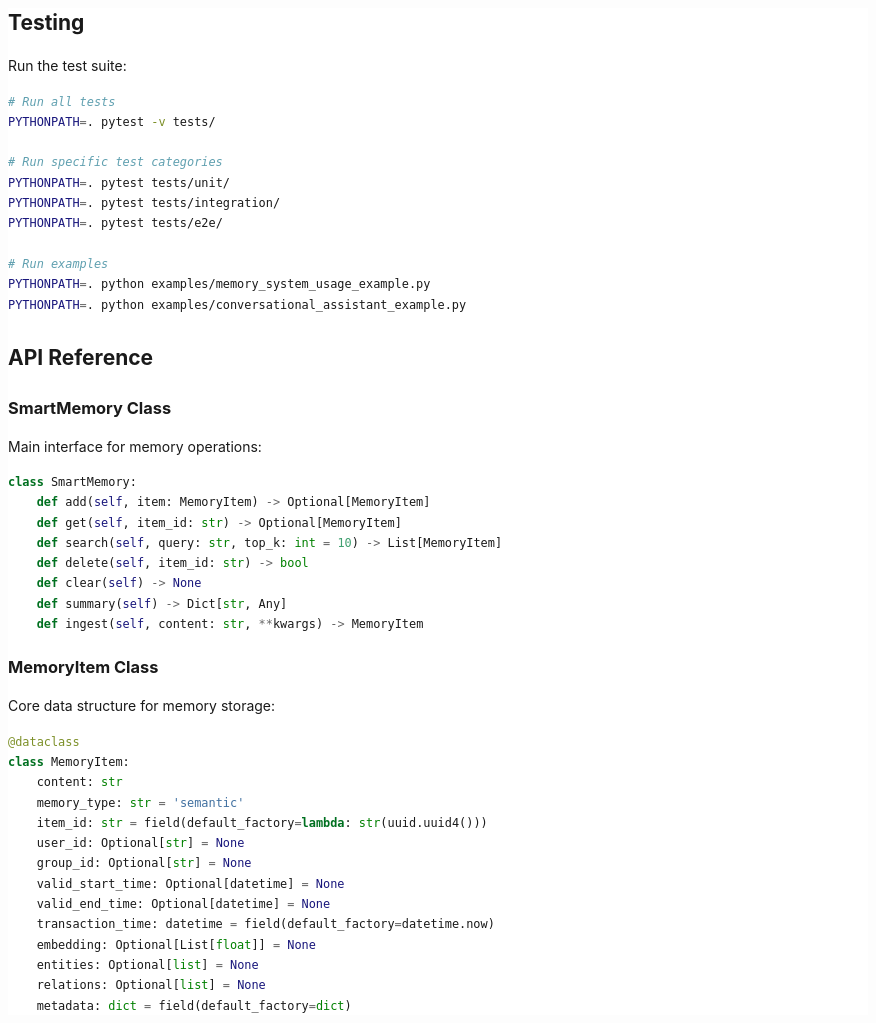 ## Testing

Run the test suite:

```bash
# Run all tests
PYTHONPATH=. pytest -v tests/

# Run specific test categories
PYTHONPATH=. pytest tests/unit/
PYTHONPATH=. pytest tests/integration/
PYTHONPATH=. pytest tests/e2e/

# Run examples
PYTHONPATH=. python examples/memory_system_usage_example.py
PYTHONPATH=. python examples/conversational_assistant_example.py
```

## API Reference

### SmartMemory Class

Main interface for memory operations:

```python
class SmartMemory:
    def add(self, item: MemoryItem) -> Optional[MemoryItem]
    def get(self, item_id: str) -> Optional[MemoryItem]
    def search(self, query: str, top_k: int = 10) -> List[MemoryItem]
    def delete(self, item_id: str) -> bool
    def clear(self) -> None
    def summary(self) -> Dict[str, Any]
    def ingest(self, content: str, **kwargs) -> MemoryItem
```

### MemoryItem Class

Core data structure for memory storage:

```python
@dataclass
class MemoryItem:
    content: str
    memory_type: str = 'semantic'
    item_id: str = field(default_factory=lambda: str(uuid.uuid4()))
    user_id: Optional[str] = None
    group_id: Optional[str] = None
    valid_start_time: Optional[datetime] = None
    valid_end_time: Optional[datetime] = None
    transaction_time: datetime = field(default_factory=datetime.now)
    embedding: Optional[List[float]] = None
    entities: Optional[list] = None
    relations: Optional[list] = None
    metadata: dict = field(default_factory=dict)
```
